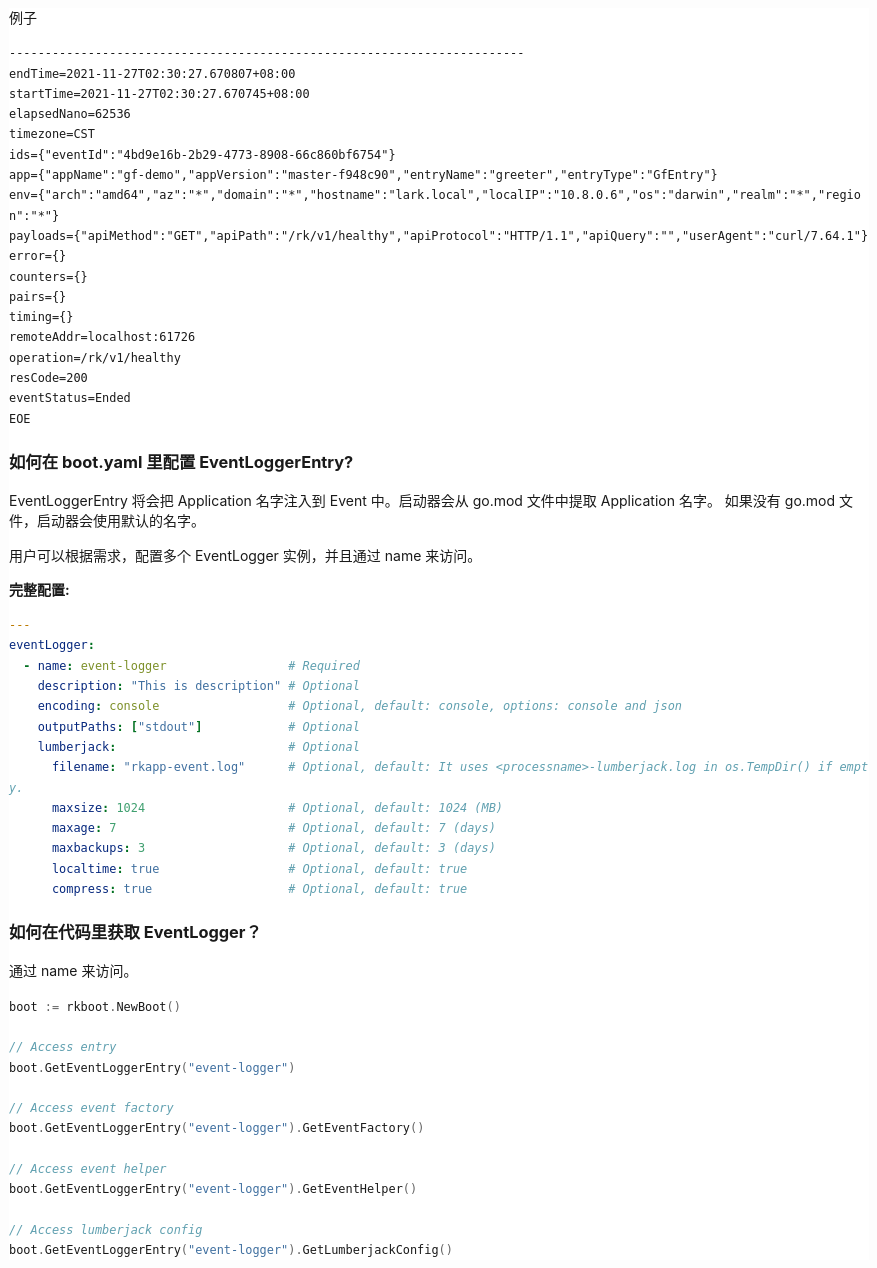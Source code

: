 例子

```
------------------------------------------------------------------------
endTime=2021-11-27T02:30:27.670807+08:00
startTime=2021-11-27T02:30:27.670745+08:00
elapsedNano=62536
timezone=CST
ids={"eventId":"4bd9e16b-2b29-4773-8908-66c860bf6754"}
app={"appName":"gf-demo","appVersion":"master-f948c90","entryName":"greeter","entryType":"GfEntry"}
env={"arch":"amd64","az":"*","domain":"*","hostname":"lark.local","localIP":"10.8.0.6","os":"darwin","realm":"*","region":"*"}
payloads={"apiMethod":"GET","apiPath":"/rk/v1/healthy","apiProtocol":"HTTP/1.1","apiQuery":"","userAgent":"curl/7.64.1"}
error={}
counters={}
pairs={}
timing={}
remoteAddr=localhost:61726
operation=/rk/v1/healthy
resCode=200
eventStatus=Ended
EOE
```

### 如何在 boot.yaml 里配置 EventLoggerEntry?
EventLoggerEntry 将会把 Application 名字注入到 Event 中。启动器会从 go.mod 文件中提取 Application 名字。 如果没有 go.mod 文件，启动器会使用默认的名字。

用户可以根据需求，配置多个 EventLogger 实例，并且通过 name 来访问。

**完整配置:**
```yaml
---
eventLogger:
  - name: event-logger                 # Required
    description: "This is description" # Optional
    encoding: console                  # Optional, default: console, options: console and json
    outputPaths: ["stdout"]            # Optional
    lumberjack:                        # Optional
      filename: "rkapp-event.log"      # Optional, default: It uses <processname>-lumberjack.log in os.TempDir() if empty.
      maxsize: 1024                    # Optional, default: 1024 (MB)
      maxage: 7                        # Optional, default: 7 (days)
      maxbackups: 3                    # Optional, default: 3 (days)
      localtime: true                  # Optional, default: true
      compress: true                   # Optional, default: true
```

### 如何在代码里获取 EventLogger？
通过 name 来访问。

```go
boot := rkboot.NewBoot()

// Access entry
boot.GetEventLoggerEntry("event-logger")

// Access event factory
boot.GetEventLoggerEntry("event-logger").GetEventFactory()

// Access event helper
boot.GetEventLoggerEntry("event-logger").GetEventHelper()

// Access lumberjack config
boot.GetEventLoggerEntry("event-logger").GetLumberjackConfig()
```